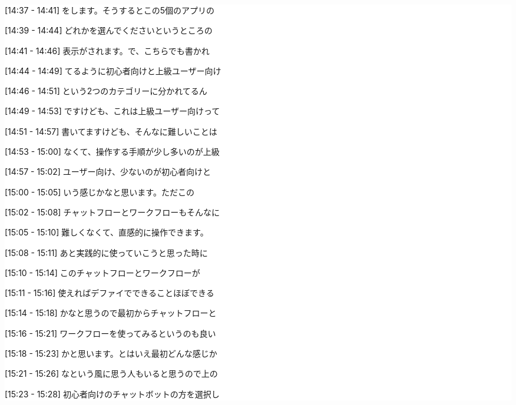 [14:37 - 14:41]
をします。そうするとこの5個のアプリの

[14:39 - 14:44]
どれかを選んでくださいというところの

[14:41 - 14:46]
表示がされます。で、こちらでも書かれ

[14:44 - 14:49]
てるように初心者向けと上級ユーザー向け

[14:46 - 14:51]
という2つのカテゴリーに分かれてるん

[14:49 - 14:53]
ですけども、これは上級ユーザー向けって

[14:51 - 14:57]
書いてますけども、そんなに難しいことは

[14:53 - 15:00]
なくて、操作する手順が少し多いのが上級

[14:57 - 15:02]
ユーザー向け、少ないのが初心者向けと

[15:00 - 15:05]
いう感じかなと思います。ただこの

[15:02 - 15:08]
チャットフローとワークフローもそんなに

[15:05 - 15:10]
難しくなくて、直感的に操作できます。

[15:08 - 15:11]
あと実践的に使っていこうと思った時に

[15:10 - 15:14]
このチャットフローとワークフローが

[15:11 - 15:16]
使えればデファイでできることほぼできる

[15:14 - 15:18]
かなと思うので最初からチャットフローと

[15:16 - 15:21]
ワークフローを使ってみるというのも良い

[15:18 - 15:23]
かと思います。とはいえ最初どんな感じか

[15:21 - 15:26]
なという風に思う人もいると思うので上の

[15:23 - 15:28]
初心者向けのチャットボットの方を選択し
